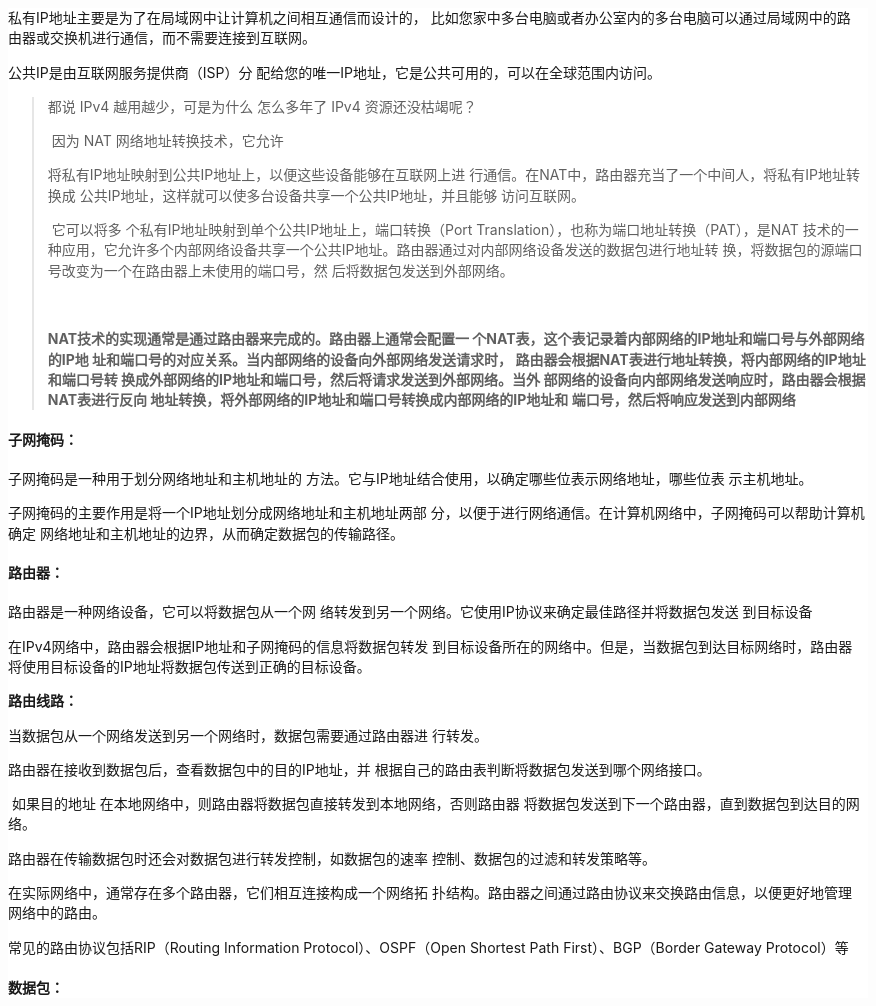 私有IP地址主要是为了在局域⽹中让计算机之间相互通信⽽设计的， ⽐如您家中多台电脑或者办公室内的多台电脑可以通过局域⽹中的路 由器或交换机进⾏通信，⽽不需要连接到互联⽹。



公共IP是由互联⽹服务提供商（ISP）分 配给您的唯⼀IP地址，它是公共可⽤的，可以在全球范围内访问。



>都说 IPv4 越用越少，可是为什么 怎么多年了 IPv4 资源还没枯竭呢？
>
>​	因为 NAT ⽹络地址转换技术，它允许
>
> 	将私有IP地址映射到公共IP地址上，以便这些设备能够在互联⽹上进 ⾏通信。在NAT中，路由器充当了⼀个中间⼈，将私有IP地址转换成 公共IP地址，这样就可以使多台设备共享⼀个公共IP地址，并且能够 访问互联⽹。
>
>​	 它可以将多 个私有IP地址映射到单个公共IP地址上，端⼝转换（Port Translation），也称为端⼝地址转换（PAT），是NAT 技术的⼀种应⽤，它允许多个内部⽹络设备共享⼀个公共IP地址。路由器通过对内部⽹络设备发送的数据包进⾏地址转 换，将数据包的源端⼝号改变为⼀个在路由器上未使⽤的端⼝号，然 后将数据包发送到外部⽹络。
>
>​
>
>**NAT技术的实现通常是通过路由器来完成的。路由器上通常会配置⼀ 个NAT表，这个表记录着内部⽹络的IP地址和端⼝号与外部⽹络的IP地 址和端⼝号的对应关系。当内部⽹络的设备向外部⽹络发送请求时， 路由器会根据NAT表进⾏地址转换，将内部⽹络的IP地址和端⼝号转 换成外部⽹络的IP地址和端⼝号，然后将请求发送到外部⽹络。当外 部⽹络的设备向内部⽹络发送响应时，路由器会根据NAT表进⾏反向 地址转换，将外部⽹络的IP地址和端⼝号转换成内部⽹络的IP地址和 端⼝号，然后将响应发送到内部⽹络**





#### ⼦⽹掩码：

⼦⽹掩码是⼀种⽤于划分⽹络地址和主机地址的 ⽅法。它与IP地址结合使⽤，以确定哪些位表示⽹络地址，哪些位表 示主机地址。

⼦⽹掩码的主要作⽤是将⼀个IP地址划分成⽹络地址和主机地址两部 分，以便于进⾏⽹络通信。在计算机⽹络中，⼦⽹掩码可以帮助计算机确定 ⽹络地址和主机地址的边界，从⽽确定数据包的传输路径。



#### 路由器：

路由器是⼀种⽹络设备，它可以将数据包从⼀个⽹ 络转发到另⼀个⽹络。它使⽤IP协议来确定最佳路径并将数据包发送 到⽬标设备



在IPv4⽹络中，路由器会根据IP地址和⼦⽹掩码的信息将数据包转发 到⽬标设备所在的⽹络中。但是，当数据包到达⽬标⽹络时，路由器 将使⽤⽬标设备的IP地址将数据包传送到正确的⽬标设备。



**路由线路：**

当数据包从⼀个⽹络发送到另⼀个⽹络时，数据包需要通过路由器进 ⾏转发。

路由器在接收到数据包后，查看数据包中的⽬的IP地址，并 根据⾃⼰的路由表判断将数据包发送到哪个⽹络接⼝。

​	如果⽬的地址 在本地⽹络中，则路由器将数据包直接转发到本地⽹络，否则路由器 将数据包发送到下⼀个路由器，直到数据包到达⽬的⽹络。

路由器在传输数据包时还会对数据包进⾏转发控制，如数据包的速率 控制、数据包的过滤和转发策略等。

在实际⽹络中，通常存在多个路由器，它们相互连接构成⼀个⽹络拓 扑结构。路由器之间通过路由协议来交换路由信息，以便更好地管理 ⽹络中的路由。

常⻅的路由协议包括RIP（Routing Information  Protocol）、OSPF（Open Shortest Path First）、BGP（Border Gateway  Protocol）等



#### 数据包：

